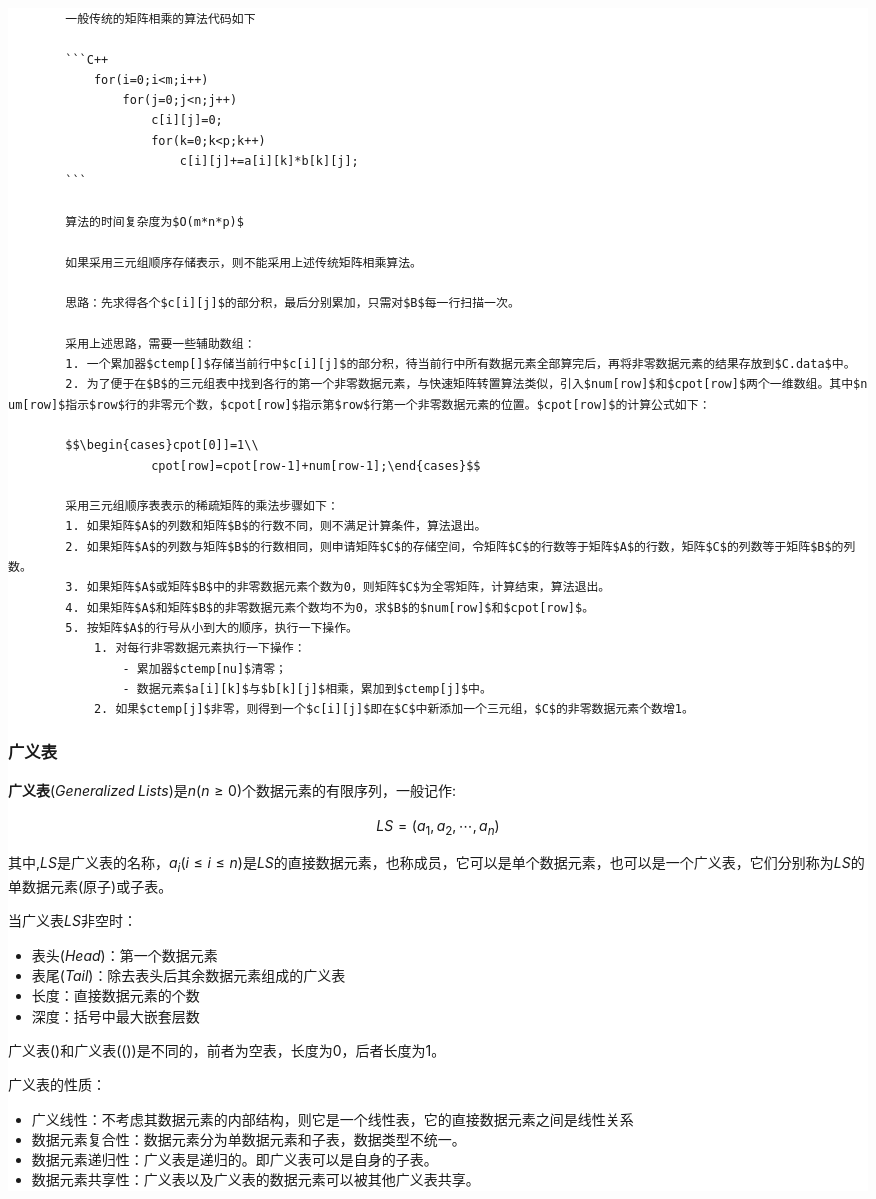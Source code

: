             一般传统的矩阵相乘的算法代码如下

            ```C++
                for(i=0;i<m;i++)
                    for(j=0;j<n;j++)
                        c[i][j]=0;
                        for(k=0;k<p;k++)
                            c[i][j]+=a[i][k]*b[k][j];
            ```

            算法的时间复杂度为$O(m*n*p)$

            如果采用三元组顺序存储表示，则不能采用上述传统矩阵相乘算法。

            思路：先求得各个$c[i][j]$的部分积，最后分别累加，只需对$B$每一行扫描一次。

            采用上述思路，需要一些辅助数组：
            1. 一个累加器$ctemp[]$存储当前行中$c[i][j]$的部分积，待当前行中所有数据元素全部算完后，再将非零数据元素的结果存放到$C.data$中。
            2. 为了便于在$B$的三元组表中找到各行的第一个非零数据元素，与快速矩阵转置算法类似，引入$num[row]$和$cpot[row]$两个一维数组。其中$num[row]$指示$row$行的非零元个数，$cpot[row]$指示第$row$行第一个非零数据元素的位置。$cpot[row]$的计算公式如下：

            $$\begin{cases}cpot[0]]=1\\
               ​         cpot[row]=cpot[row-1]+num[row-1];\end{cases}$$

            采用三元组顺序表表示的稀疏矩阵的乘法步骤如下：
            1. 如果矩阵$A$的列数和矩阵$B$的行数不同，则不满足计算条件，算法退出。
            2. 如果矩阵$A$的列数与矩阵$B$的行数相同，则申请矩阵$C$的存储空间，令矩阵$C$的行数等于矩阵$A$的行数，矩阵$C$的列数等于矩阵$B$的列数。
            3. 如果矩阵$A$或矩阵$B$中的非零数据元素个数为0，则矩阵$C$为全零矩阵，计算结束，算法退出。
            4. 如果矩阵$A$和矩阵$B$的非零数据元素个数均不为0，求$B$的$num[row]$和$cpot[row]$。
            5. 按矩阵$A$的行号从小到大的顺序，执行一下操作。
                1. 对每行非零数据元素执行一下操作：
                    - 累加器$ctemp[nu]$清零；
                    - 数据元素$a[i][k]$与$b[k][j]$相乘，累加到$ctemp[j]$中。
                2. 如果$ctemp[j]$非零，则得到一个$c[i][j]$即在$C$中新添加一个三元组，$C$的非零数据元素个数增1。

### 广义表

**广义表**$(Generalized\;Lists)$是$n(n\ge 0)$个数据元素的有限序列，一般记作:

$$LS=(a_1,a_2,\cdots,a_n)$$

其中,$LS$是广义表的名称，$a_i(i\le i\le n)$是$LS$的直接数据元素，也称成员，它可以是单个数据元素，也可以是一个广义表，它们分别称为$LS$的单数据元素(原子)或子表。

当广义表$LS$非空时：

- 表头$(Head)$：第一个数据元素
- 表尾$(Tail)$：除去表头后其余数据元素组成的广义表
- 长度：直接数据元素的个数
- 深度：括号中最大嵌套层数

广义表$()$和广义表$(())$是不同的，前者为空表，长度为0，后者长度为1。

广义表的性质：

- 广义线性：不考虑其数据元素的内部结构，则它是一个线性表，它的直接数据元素之间是线性关系
- 数据元素复合性：数据元素分为单数据元素和子表，数据类型不统一。
- 数据元素递归性：广义表是递归的。即广义表可以是自身的子表。
- 数据元素共享性：广义表以及广义表的数据元素可以被其他广义表共享。

